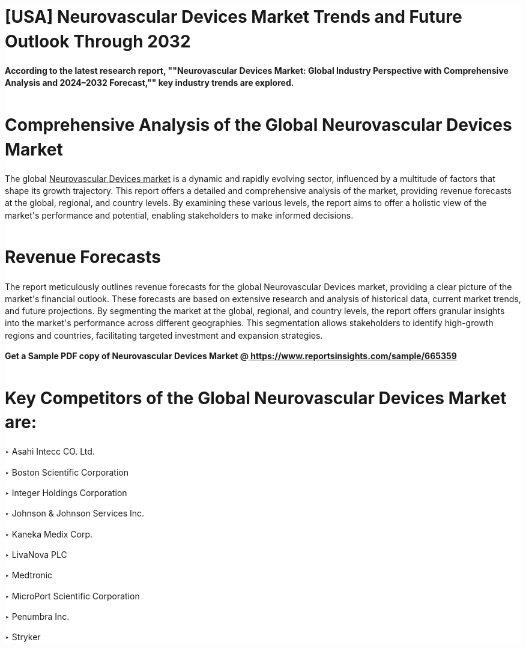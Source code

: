 # [USA] Neurovascular Devices Market Trends and Future Outlook Through 2032

<strong>According to the latest research report, ""Neurovascular Devices Market: Global Industry Perspective with Comprehensive Analysis and 2024–2032 Forecast,"" key industry trends are explored.</strong>

# <strong>Comprehensive Analysis of the Global Neurovascular Devices Market</strong>

The global <a href=https://www.reportsinsights.com/sample/665359>Neurovascular Devices market</a> is a dynamic and rapidly evolving sector, influenced by a multitude of factors that shape its growth trajectory. This report offers a detailed and comprehensive analysis of the market, providing revenue forecasts at the global, regional, and country levels. By examining these various levels, the report aims to offer a holistic view of the market's performance and potential, enabling stakeholders to make informed decisions.

# <strong>Revenue Forecasts</strong>

The report meticulously outlines revenue forecasts for the global Neurovascular Devices market, providing a clear picture of the market's financial outlook. These forecasts are based on extensive research and analysis of historical data, current market trends, and future projections. By segmenting the market at the global, regional, and country levels, the report offers granular insights into the market's performance across different geographies. This segmentation allows stakeholders to identify high-growth regions and countries, facilitating targeted investment and expansion strategies.

<strong>Get a Sample PDF copy of Neurovascular Devices Market </strong><strong>@<a href=https://www.reportsinsights.com/sample/665359 style=color:#0000ff;> https://www.reportsinsights.com/sample/665359</a></strong></font>

# <strong>Key Competitors of the Global Neurovascular Devices Market are:</strong>

‣ Asahi Intecc CO. Ltd.

‣ Boston Scientific Corporation

‣ Integer Holdings Corporation

‣ Johnson & Johnson Services Inc.

‣ Kaneka Medix Corp.

‣ LivaNova PLC

‣ Medtronic

‣ MicroPort Scientific Corporation

‣ Penumbra Inc.

‣ Stryker
